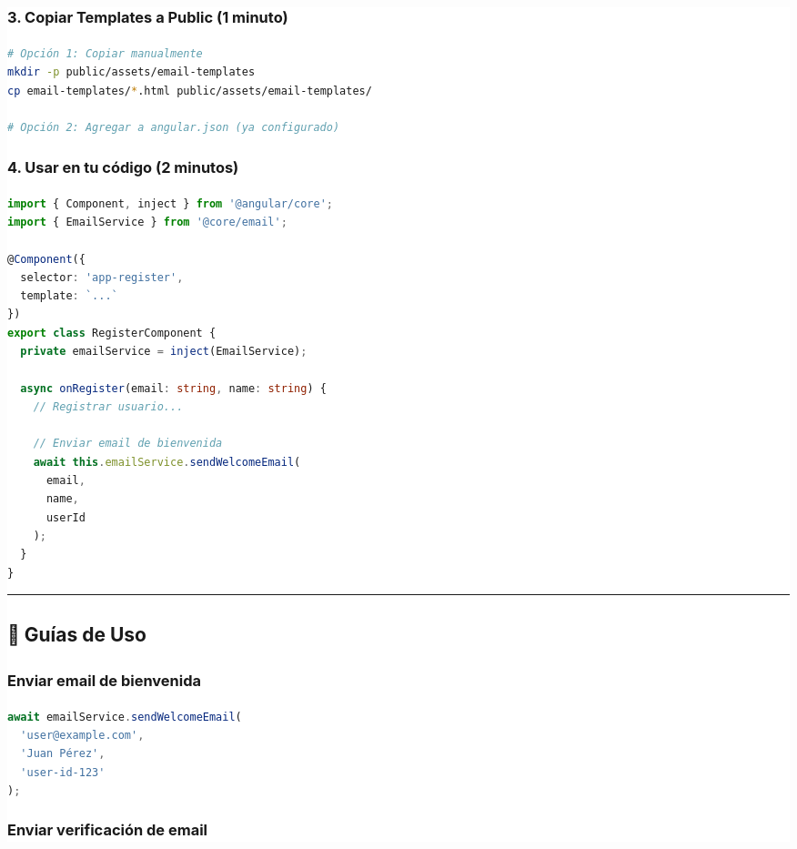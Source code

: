 ### 3. Copiar Templates a Public (1 minuto)

```bash
# Opción 1: Copiar manualmente
mkdir -p public/assets/email-templates
cp email-templates/*.html public/assets/email-templates/

# Opción 2: Agregar a angular.json (ya configurado)
```

### 4. Usar en tu código (2 minutos)

```typescript
import { Component, inject } from '@angular/core';
import { EmailService } from '@core/email';

@Component({
  selector: 'app-register',
  template: `...`
})
export class RegisterComponent {
  private emailService = inject(EmailService);

  async onRegister(email: string, name: string) {
    // Registrar usuario...

    // Enviar email de bienvenida
    await this.emailService.sendWelcomeEmail(
      email,
      name,
      userId
    );
  }
}
```

---

## 📖 Guías de Uso

### Enviar email de bienvenida

```typescript
await emailService.sendWelcomeEmail(
  'user@example.com',
  'Juan Pérez',
  'user-id-123'
);
```

### Enviar verificación de email
